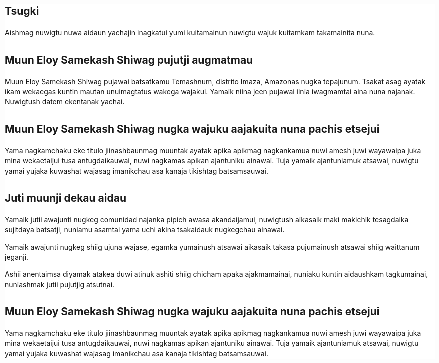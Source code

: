 ## Tsugki

Aishmag nuwigtu nuwa aidaun yachajin inagkatui yumi kuitamainun nuwigtu wajuk kuitamkam takamainita nuna.





## Muun Eloy Samekash Shiwag pujutji augmatmau

Muun Eloy Samekash Shiwag pujawai batsatkamu Temashnum, distrito Imaza, Amazonas nugka tepajunum. Tsakat asag ayatak ikam wekaegas kuntin mautan unuimagtatus wakega wajakui. Yamaik niina jeen pujawai iinia iwagmamtai aina nuna najanak. Nuwigtush datem ekentanak yachai.





## Muun Eloy Samekash Shiwag nugka wajuku aajakuita nuna pachis etsejui

Yama nagkamchaku eke titulo jiinashbaunmag muuntak ayatak apika apikmag nagkankamua nuwi amesh juwi wayawaipa juka mina wekaetaijui tusa antugdaikauwai, nuwi nagkamas apikan ajantuniku ainawai. Tuja yamaik ajantuniamuk atsawai, nuwigtu yamai yujaka kuwashat wajasag imanikchau asa kanaja tikishtag batsamsauwai.



## Juti muunji dekau aidau





Yamaik jutii awajunti nugkeg comunidad najanka pipich awasa akandaijamui, nuwigtush aikasaik maki makichik tesagdaika sujitdaya batsatji, nuniamu asamtai yama uchi akina tsakaidauk nugkegchau ainawai.

Yamaik awajunti nugkeg shiig ujuna wajase, egamka yumainush atsawai aikasaik takasa pujumainush atsawai shiig waittanum jeganji.

Ashii anentaimsa diyamak atakea duwi atinuk ashiti shiig chicham apaka ajakmamainai, nuniaku kuntin aidaushkam tagkumainai, nuniashmak jutii pujutjig atsutnai.









## Muun Eloy Samekash Shiwag nugka wajuku aajakuita nuna pachis etsejui

Yama nagkamchaku eke titulo jiinashbaunmag muuntak ayatak apika apikmag nagkankamua nuwi amesh juwi wayawaipa juka mina wekaetaijui tusa antugdaikauwai, nuwi nagkamas apikan ajantuniku ainawai. Tuja yamaik ajantuniamuk atsawai, nuwigtu yamai yujaka kuwashat wajasag imanikchau asa kanaja tikishtag batsamsauwai.
